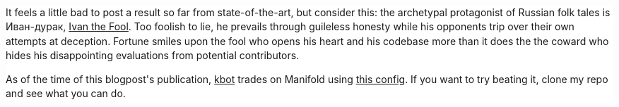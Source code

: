 It feels a little bad to post a result so far from state-of-the-art, but consider this: the archetypal protagonist of Russian folk tales is Иван-дурак, [Ivan the Fool](https://en.wikipedia.org/wiki/Ivan_the_Fool). Too foolish to lie, he prevails through guileless honesty while his opponents trip over their own attempts at deception. Fortune smiles upon the fool who opens his heart and his codebase more than it does the the coward who hides his disappointing evaluations from potential contributors.

As of the time of this blogpost's publication, [kbot](https://manifold.markets/kbot) trades on Manifold using [this config](https://github.com/ksadov/bot_dspy/blob/blogpost_1/config/bot/kbot.json). If you want to try beating it, clone my repo and see what you can do.
